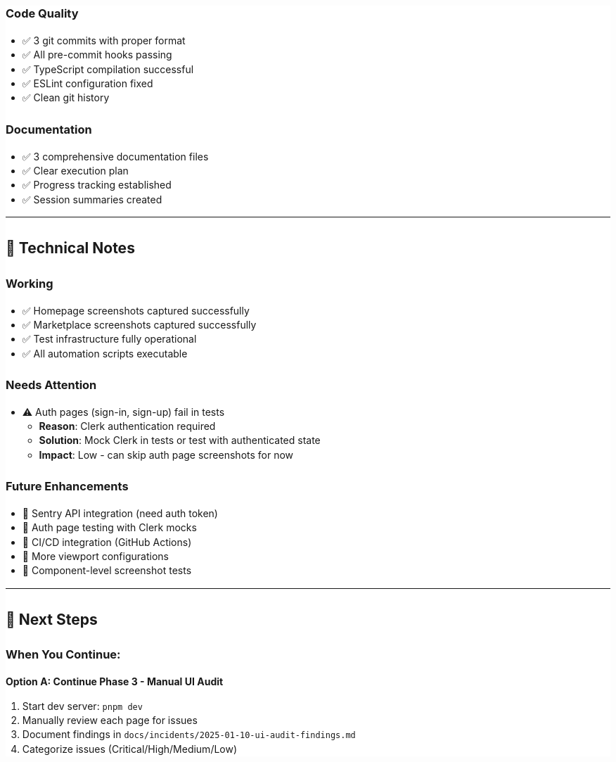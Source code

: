 ### Code Quality

- ✅ 3 git commits with proper format
- ✅ All pre-commit hooks passing
- ✅ TypeScript compilation successful
- ✅ ESLint configuration fixed
- ✅ Clean git history

### Documentation

- ✅ 3 comprehensive documentation files
- ✅ Clear execution plan
- ✅ Progress tracking established
- ✅ Session summaries created

---

## 🔧 Technical Notes

### Working

- ✅ Homepage screenshots captured successfully
- ✅ Marketplace screenshots captured successfully
- ✅ Test infrastructure fully operational
- ✅ All automation scripts executable

### Needs Attention

- ⚠️ Auth pages (sign-in, sign-up) fail in tests
  - **Reason**: Clerk authentication required
  - **Solution**: Mock Clerk in tests or test with authenticated state
  - **Impact**: Low - can skip auth page screenshots for now

### Future Enhancements

- 🔮 Sentry API integration (need auth token)
- 🔮 Auth page testing with Clerk mocks
- 🔮 CI/CD integration (GitHub Actions)
- 🔮 More viewport configurations
- 🔮 Component-level screenshot tests

---

## 🎯 Next Steps

### When You Continue:

**Option A: Continue Phase 3 - Manual UI Audit**

1. Start dev server: `pnpm dev`
2. Manually review each page for issues
3. Document findings in `docs/incidents/2025-01-10-ui-audit-findings.md`
4. Categorize issues (Critical/High/Medium/Low)
